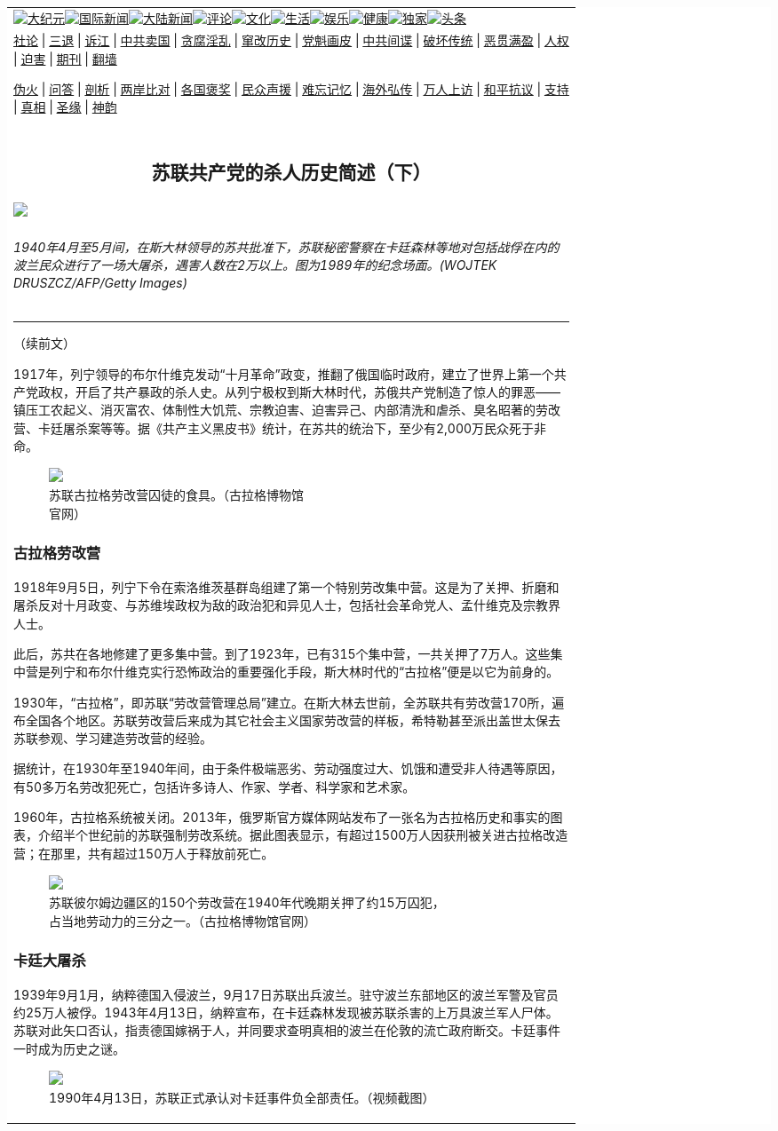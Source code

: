 <a name="1" id="1" target="_blank"></a><span id="1"></span>
<table align=center border="0"><tr><td colspan="2" VALIGN=TOP><a href="/gb/nsc413.md#1"><img src="https://raw.githubusercontent.com/xdbxou357/www/master/t/djy/1.jpg" title="大纪元"></a><a href="/gb/n24hr.md#1"><img src="https://raw.githubusercontent.com/xdbxou357/www/master/t/djy/3.jpg" title="国际新闻"></a><a href="/gb/nsc413.md#1"><img src="https://raw.githubusercontent.com/xdbxou357/www/master/t/djy/4.jpg" title="大陆新闻"></a><a href="/gb/news392.md#1"><img src="https://raw.githubusercontent.com/xdbxou357/www/master/t/djy/5.jpg" title="评论"></a><a href="/gb/news2007.md#1"><img src="https://raw.githubusercontent.com/xdbxou357/www/master/t/djy/6.jpg" title="文化"></a><a href="/gb/news2008.md#1"><img src="https://raw.githubusercontent.com/xdbxou357/www/master/t/djy/7.jpg" title="生活"></a><a href="/gb/ncyule.md#1"><img src="https://raw.githubusercontent.com/xdbxou357/www/master/t/djy/8.jpg" title="娱乐"></a><a href="/gb/nsc1002.md#1"><img src="https://raw.githubusercontent.com/xdbxou357/www/master/t/djy/9.jpg" title="健康"><a href="/gb/nf6092.md#1"><img src="https://raw.githubusercontent.com/xdbxou357/www/master/t/djy/10a.jpg" title="独家"></a><a href="/gb/nf4514.md#1"><img src="https://raw.githubusercontent.com/xdbxou357/www/master/t/djy/12a.jpg" title="头条"></a></td></tr>
<tr><td colspan="2" VALIGN=TOP><a target="_blank" href="/gb/9p.md#1">社论</a> | <a target="_blank" href="/gb/nf5657.md#1">三退</a> | <a target="_blank" href="/gb/nf6124.md#1">诉江</a> | <a target="_blank" href="/gb/nf1176117.md#1">中共卖国</a> | <a target="_blank" href="/gb/nf5773.md#1">贪腐淫乱</a> | <a target="_blank" href="/gb/nf1176115.md#1">窜改历史</a> | <a target="_blank" href="/gb/nf1176107.md#1">党魁画皮</a> | <a target="_blank" href="/gb/nf1320400.md#1">中共间谍</a> | <a target="_blank" href="/gb/nf1176114.md#1">破坏传统</a> | <a target="_blank" href="https://github.com/xdbxou357/ntdtv/blob/master/gb/prog447_1.md#1">恶贯满盈</a> | <a target="_blank" href="/gb/ncid278.md#1">人权</a> | <a target="_blank" href="/gb/nf1176111.md#1">迫害</a> | <a target="_blank" href="https://gitlab.com/szzdlab/mh-qikan/blob/master/README.md#1">期刊</a> | <a target="_blank" href="https://github.com/bannedbook/fanqiang/wiki">翻墙</a></p><p><a target="_blank" href="/gb/nf5562.md#1">伪火</a> | <a target="_blank" href="/gb/nf4378.md#1">问答</a> | <a target="_blank" href="/gb/nf5792.md#1">剖析</a> | <a target="_blank" href="/gb/nf5735.md#1">两岸比对</a> | <a target="_blank" href="/gb/nf6119.md#1">各国褒奖</a> | <a target="_blank" href="/gb/nf6120.md#1">民众声援</a> | <a target="_blank" href="/gb/nf1188594.md#1">难忘记忆</a> | <a target="_blank" href="/gb/nf3180.md#1">海外弘传</a> | <a target="_blank" href="/gb/nf5410.md#1">万人上访</a> | <a target="_blank" href="https://github.com/xdbxou357/ntdtv/blob/master/gb/prog1530_1.md#1">和平抗议</a> | <a target="_blank" href="/gb/nf4386.md#1">支持</a> | <a target="_blank" href="/gb/nf4389.md#1">真相</a> | <a target="_blank" href="/gb/nf5790.md#1">圣缘</a> | <a target="_blank" href="/gb/nf4786.md#1">神韵</a></td></tr>
<tr><td VALIGN=TOP width="626"><h2 align=center>苏联共产党的杀人历史简述（下）</h2>
<img width="600" src="https://i.epochtimes.com/assets/uploads/2017/03/1702170155432669-600x400.jpg" />
<h6>1940年4月至5月间，在斯大林领导的苏共批准下，苏联秘密警察在卡廷森林等地对包括战俘在内的波兰民众进行了一场大屠杀，遇害人数在2万以上。图为1989年的纪念场面。(WOJTEK DRUSZCZ/AFP/Getty Images)
</h6>
<hr>
	<p>（续<ahref="/gb/17/3/1/n8861612.md#1" target="_blank">前文</a>）</p>
<p>1917年，列宁领导的布尔什维克发动“十月革命”政变，推翻了俄国临时政府，建立了世界上第一个共产党政权，开启了共产暴政的杀人史。从列宁极权到<ahref="/gb/tag/%E6%96%AF%E5%A4%A7%E6%9E%97.md#1">斯大林</a>时代，苏俄共产党制造了惊人的罪恶——镇压工农起义、消灭富农、体制性大饥荒、宗教迫害、迫害异己、内部清洗和虐杀、臭名昭著的劳改营、卡廷屠杀案等等。据《共产主义黑皮书》统计，在苏共的统治下，至少有2,000万民众死于非命。</p>
<figure id="attachment_8863185" style="width: 300px" class="wp-caption alignright"><ahref="https://i.epochtimes.com/assets/uploads/2017/03/1702170020032669.jpg"><img class="wp-image-8863185 size-small" src="https://i.epochtimes.com/assets/uploads/2017/03/1702170020032669-300x188.jpg" width="300" b="188" /></a><figcaption class="wp-caption-text">苏联古拉格劳改营囚徒的食具。（古拉格博物馆官网）</figcaption></figure>
<h3><strong>古拉格劳改营</strong></h3>
<p>1918年9月5日，列宁下令在索洛维茨基群岛组建了第一个特别劳改集中营。这是为了关押、折磨和屠杀反对十月政变、与苏维埃政权为敌的政治犯和异见人士，包括社会革命党人、孟什维克及宗教界人士。</p>
<p>此后，苏共在各地修建了更多集中营。到了1923年，已有315个集中营，一共关押了7万人。这些集中营是列宁和布尔什维克实行恐怖政治的重要强化手段，<ahref="/gb/tag/%E6%96%AF%E5%A4%A7%E6%9E%97.md#1">斯大林</a>时代的“古拉格”便是以它为前身的。</p>
<p>1930年，“古拉格”，即苏联“劳改营管理总局”建立。在斯大林去世前，全苏联共有劳改营170所，遍布全国各个地区。苏联劳改营后来成为其它社会主义国家劳改营的样板，希特勒甚至派出盖世太保去苏联参观、学习建造劳改营的经验。</p>
<p>据统计，在1930年至1940年间，由于条件极端恶劣、劳动强度过大、饥饿和遭受非人待遇等原因，有50多万名劳改犯死亡，包括许多诗人、作家、学者、科学家和艺术家。</p>
<p>1960年，古拉格系统被关闭。2013年，俄罗斯官方媒体网站发布了一张名为古拉格历史和事实的图表，介绍半个世纪前的苏联强制劳改系统。据此图表显示，有超过1500万人因获刑被关进古拉格改造营；在那里，共有超过150万人于释放前死亡。</p>
<figure id="attachment_8863183" style="width: 450px" class="wp-caption aligncenter"><ahref="https://i.epochtimes.com/assets/uploads/2017/03/1702170458302669.jpg"><img class="wp-image-8863183 size-medium" src="https://i.epochtimes.com/assets/uploads/2017/03/1702170458302669-450x366.jpg" width="450" b="366" /></a><figcaption class="wp-caption-text">苏联彼尔姆边疆区的150个劳改营在1940年代晚期关押了约15万囚犯，占当地劳动力的三分之一。（古拉格博物馆官网）</figcaption></figure>
<h3><strong>卡廷大屠杀</strong></h3>
<p>1939年9月1月，纳粹德国入侵波兰，9月17日苏联出兵波兰。驻守波兰东部地区的波兰军警及官员约25万人被俘。1943年4月13日，纳粹宣布，在卡廷森林发现被苏联杀害的上万具波兰军人尸体。苏联对此矢口否认，指责德国嫁祸于人，并同要求查明真相的波兰在伦敦的流亡政府断交。卡廷事件一时成为历史之谜。</p>
<figure id="attachment_8863188" style="width: 450px" class="wp-caption aligncenter"><ahref="https://i.epochtimes.com/assets/uploads/2017/03/1702170155282669.jpg"><img class="wp-image-8863188 size-medium" src="https://i.epochtimes.com/assets/uploads/2017/03/1702170155282669-450x309.jpg" width="450" b="309" /></a><figcaption class="wp-caption-text">1990年4月13日，苏联正式承认对卡廷事件负全部责任。（视频截图）</figcaption></figure>
